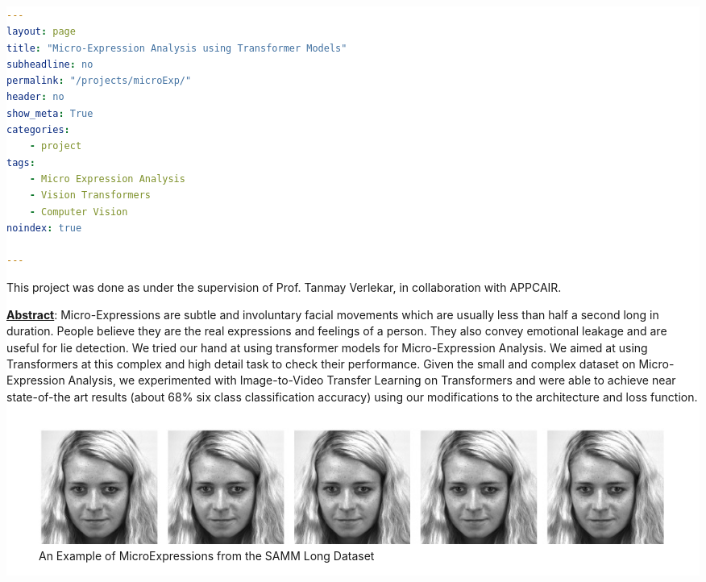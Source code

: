 ```yaml
---
layout: page
title: "Micro-Expression Analysis using Transformer Models"
subheadline: no
permalink: "/projects/microExp/"
header: no
show_meta: True
categories:
    - project
tags: 
    - Micro Expression Analysis
    - Vision Transformers 
    - Computer Vision
noindex: true

---
```


This project was done as under the supervision of Prof. Tanmay Verlekar, in collaboration with APPCAIR.

<b><emp><u>Abstract</u></emp></b>: Micro-Expressions are subtle and involuntary facial movements which are usually less than half a second long in duration. People believe they are the real expressions and feelings of a person. They also convey emotional leakage and are useful for lie detection. We tried our hand at using transformer models for Micro-Expression Analysis. We aimed at using Transformers at this complex and high detail task to check their performance. Given the small and  complex dataset on Micro-Expression Analysis, we experimented with Image-to-Video Transfer Learning on Transformers and were able to achieve near state-of-the art results (about 68% six class classification accuracy) using our modifications to the architecture and loss function.  

<div class = "row">
<div class ="small-12 large-12 column">
    <figure>
        <img src="/images/projects/MicroExp/cover.jpg" style="width:100%" class="figbig">
        <figcaption>An Example of MicroExpressions from the SAMM Long Dataset</figcaption>
    </figure>   
</div>
</div>

<style>
    .fig:hover{
        transform: scale(2);
    }
    .figbig:hover{
        transform: scale(1.2);
    }
</style>